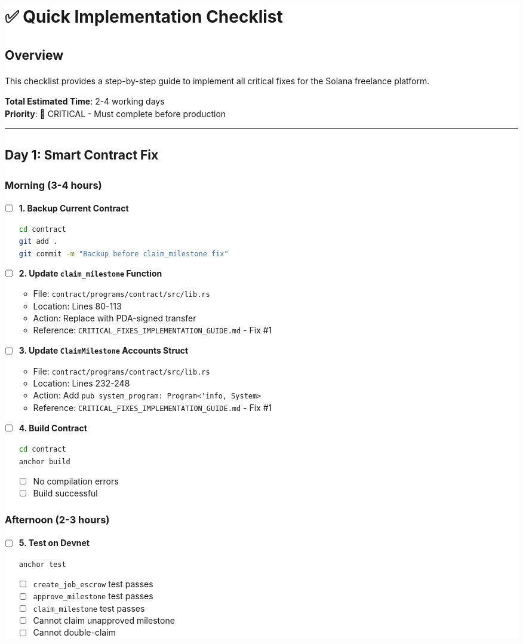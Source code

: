 # ✅ Quick Implementation Checklist

## Overview
This checklist provides a step-by-step guide to implement all critical fixes for the Solana freelance platform.

**Total Estimated Time**: 2-4 working days  
**Priority**: 🔴 CRITICAL - Must complete before production

---

## Day 1: Smart Contract Fix

### Morning (3-4 hours)

- [ ] **1. Backup Current Contract**
  ```bash
  cd contract
  git add .
  git commit -m "Backup before claim_milestone fix"
  ```

- [ ] **2. Update `claim_milestone` Function**
  - File: `contract/programs/contract/src/lib.rs`
  - Location: Lines 80-113
  - Action: Replace with PDA-signed transfer
  - Reference: `CRITICAL_FIXES_IMPLEMENTATION_GUIDE.md` - Fix #1

- [ ] **3. Update `ClaimMilestone` Accounts Struct**
  - File: `contract/programs/contract/src/lib.rs`
  - Location: Lines 232-248
  - Action: Add `pub system_program: Program<'info, System>`
  - Reference: `CRITICAL_FIXES_IMPLEMENTATION_GUIDE.md` - Fix #1

- [ ] **4. Build Contract**
  ```bash
  cd contract
  anchor build
  ```
  - [ ] No compilation errors
  - [ ] Build successful

### Afternoon (2-3 hours)

- [ ] **5. Test on Devnet**
  ```bash
  anchor test
  ```
  - [ ] `create_job_escrow` test passes
  - [ ] `approve_milestone` test passes
  - [ ] `claim_milestone` test passes
  - [ ] Cannot claim unapproved milestone
  - [ ] Cannot double-claim
